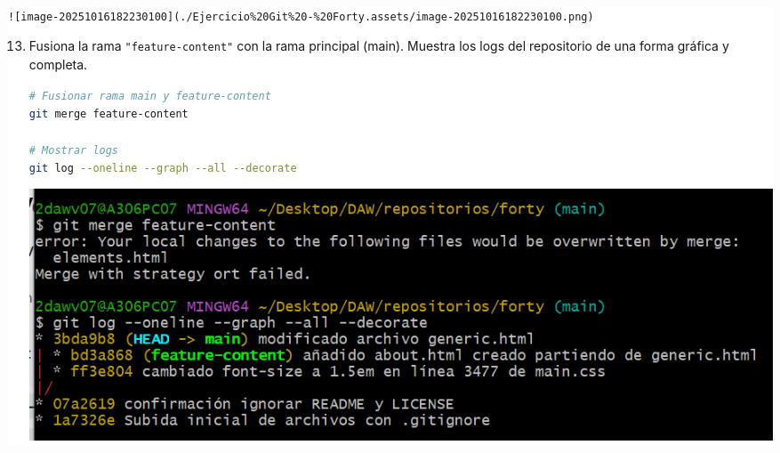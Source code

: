     ![image-20251016182230100](./Ejercicio%20Git%20-%20Forty.assets/image-20251016182230100.png)

    

13. Fusiona la rama `"feature-content"` con la rama principal (main). Muestra los logs del repositorio de una forma gráfica y completa.

    ```bash
    # Fusionar rama main y feature-content
    git merge feature-content
    
    # Mostrar logs
    git log --oneline --graph --all --decorate
    ```

    ![image-20251016182603088](./Ejercicio%20Git%20-%20Forty.assets/image-20251016182603088.png)
